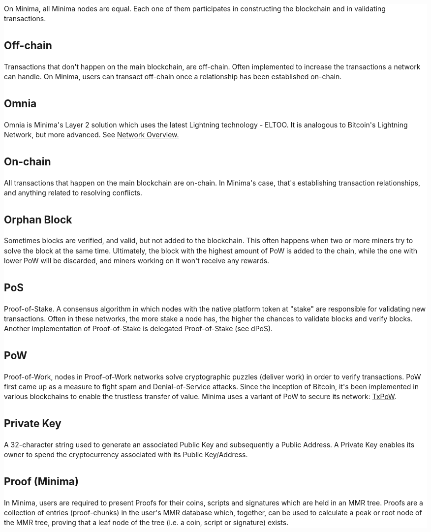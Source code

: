On Minima, all Minima nodes are equal. Each one of them participates in constructing the blockchain and in validating transactions.

## Off-chain
Transactions that don't happen on the main blockchain, are off-chain. Often implemented to increase the transactions a network can handle.
On Minima, users can transact off-chain once a relationship has been established on-chain.

## Omnia	
Omnia is Minima's Layer 2 solution which uses the latest Lightning technology - ELTOO. It is analogous to Bitcoin's Lightning Network, but more advanced. See [Network Overview.](/docs/learn/networkoverview)

## On-chain
All transactions that happen on the main blockchain are on-chain. In Minima's case, that's establishing transaction relationships, and anything related to resolving conflicts.

## Orphan Block
Sometimes blocks are verified, and valid, but not added to the blockchain.
This often happens when two or more miners try to solve the block at the same time.
Ultimately, the block with the highest amount of PoW is added to the chain, while the one with lower PoW will be discarded, and miners working on it won't receive any rewards.

## PoS
Proof-of-Stake. A consensus algorithm in which nodes with the native platform token at "stake" are responsible for validating new transactions.
Often in these networks, the more stake a node has, the higher the chances to validate blocks and verify blocks. Another implementation of Proof-of-Stake is delegated Proof-of-Stake (see dPoS).

## PoW
Proof-of-Work, nodes in Proof-of-Work networks solve cryptographic puzzles (deliver work) in order to verify transactions.
PoW first came up as a measure to fight spam and Denial-of-Service attacks. Since the inception of Bitcoin, it's been implemented in various blockchains to enable the trustless transfer of value. Minima uses a variant of PoW to secure its network: [TxPoW](#txpow).

## Private Key
A 32-character string used to generate an associated Public Key and subsequently a Public Address. A Private Key enables its owner to spend the cryptocurrency associated with its Public Key/Address.

## Proof (Minima)
In Minima, users are required to present Proofs for their coins, scripts and signatures which are held in an MMR tree. Proofs are a collection of entries (proof-chunks) in the user's MMR database which, together, can be used to calculate a peak or root node of the MMR tree, proving that a leaf node of the tree (i.e. a coin, script or signature) exists.

